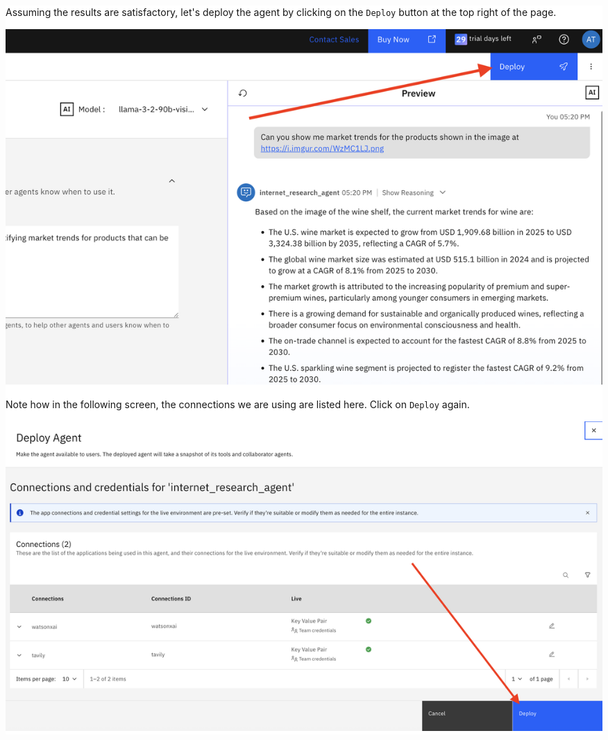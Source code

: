 Assuming the results are satisfactory, let's deploy the agent by clicking on the `Deploy` button at the top right of the page.

![alt text](images/image32.png)

Note how in the following screen, the connections we are using are listed here. Click on `Deploy` again.

![alt text](images/image43.png)
